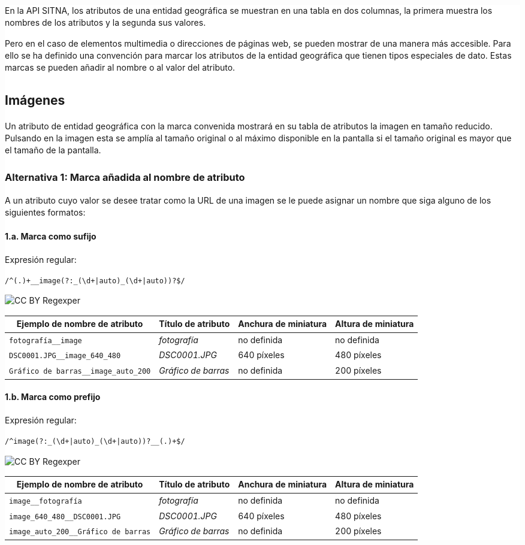 En la API SITNA, los atributos de una entidad geográfica se muestran en una tabla en dos columnas, 
la primera muestra los nombres de los atributos y la segunda sus valores.

Pero en el caso de elementos multimedia o direcciones de páginas web, se pueden mostrar de una manera más accesible.
Para ello se ha definido una convención para marcar los atributos de la entidad geográfica que tienen tipos especiales de dato.
Estas marcas se pueden añadir al nombre o al valor del atributo.

## Imágenes

Un atributo de entidad geográfica con la marca convenida mostrará en su tabla de atributos la imagen en tamaño reducido. 
Pulsando en la imagen esta se amplía al tamaño original o al máximo disponible en la pantalla si el tamaño original es mayor que 
el tamaño de la pantalla.

### Alternativa 1: Marca añadida al nombre de atributo

A un atributo cuyo valor se desee tratar como la URL de una imagen se le puede asignar un nombre que siga alguno de los siguientes formatos:

#### 1.a. Marca como sufijo

Expresión regular:
```regex
/^(.)+__image(?:_(\d+|auto)_(\d+|auto))?$/
```
<img src="img/image_name_suffix_regex.svg" title="CC BY Regexper">

| Ejemplo de nombre de atributo         | Título de atributo  | Anchura de miniatura | Altura de miniatura |
| ------------------------------------- | ------------------- | -------------------- | ------------------- |
| `fotografía__image`                   | _fotografía_        | no definida          | no definida         |
| `DSC0001.JPG__image_640_480`          | _DSC0001.JPG_       | 640 píxeles          | 480 píxeles         |
| `Gráfico de barras__image_auto_200`   | _Gráfico de barras_ | no definida          | 200 píxeles         |

#### 1.b. Marca como prefijo

Expresión regular:
```regex
/^image(?:_(\d+|auto)_(\d+|auto))?__(.)+$/
```
<img src="img/image_name_prefix_regex.svg" title="CC BY Regexper">

| Ejemplo de nombre de atributo         | Título de atributo  | Anchura de miniatura | Altura de miniatura |
| ------------------------------------- | ------------------- | -------------------- | ------------------- |
| `image__fotografía`                   | _fotografía_        | no definida          | no definida         |
| `image_640_480__DSC0001.JPG`          | _DSC0001.JPG_       | 640 píxeles          | 480 píxeles         |
| `image_auto_200__Gráfico de barras`   | _Gráfico de barras_ | no definida          | 200 píxeles         |
